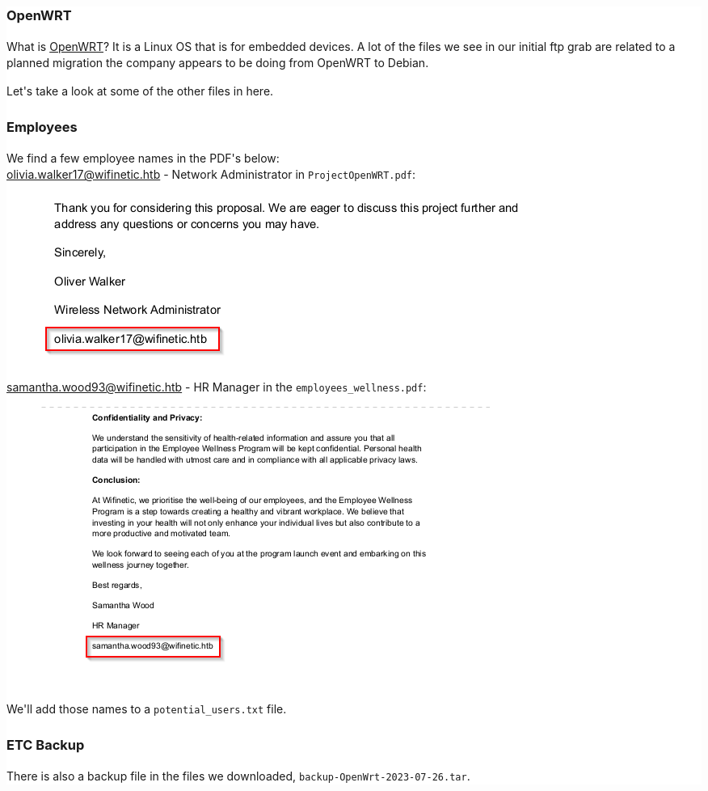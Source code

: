 ### OpenWRT

What is [OpenWRT](https://openwrt.org/)? It is a Linux OS that is for embedded devices. A lot of the files we see in our initial ftp grab are related to a planned migration the company appears to be doing from OpenWRT to Debian.

Let's take a look at some of the other files in here.

### Employees

We find a few employee names in the PDF's below:\
olivia.walker17@wifinetic.htb - Network Administrator in `ProjectOpenWRT.pdf`:

<figure><img src="Images/Wifinetic/oliviawalker_projectwrt.png" alt=""><figcaption></figcaption></figure>

samantha.wood93@wifinetic.htb - HR Manager in the `employees_wellness.pdf`:

<figure><img src="Images/Wifinetic/samanthawoods_employeewellness.png" alt=""><figcaption></figcaption></figure>

We'll add those names to a `potential_users.txt` file.

### ETC Backup

There is also a backup file in the files we downloaded, `backup-OpenWrt-2023-07-26.tar`.

